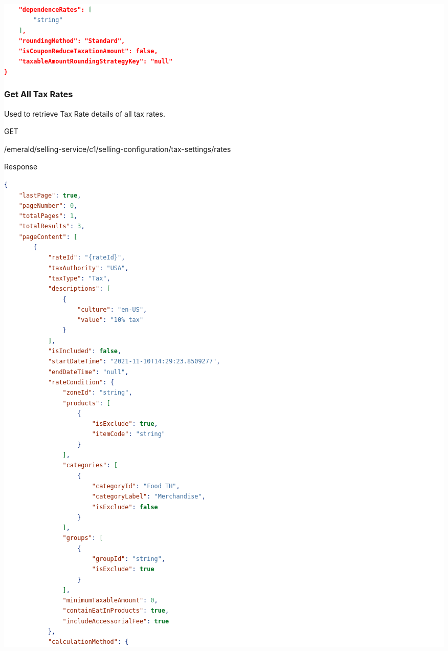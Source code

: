 ```json
    "dependenceRates": [
        "string"
    ],
    "roundingMethod": "Standard",
    "isCouponReduceTaxationAmount": false,
    "taxableAmountRoundingStrategyKey": "null"
}
```

### Get All Tax Rates

Used to retrieve Tax Rate details of all tax rates.

GET

/emerald/selling-service/c1/selling-configuration/tax-settings/rates

Response

```json
{
    "lastPage": true,
    "pageNumber": 0,
    "totalPages": 1,
    "totalResults": 3,
    "pageContent": [
        {
            "rateId": "{rateId}",
            "taxAuthority": "USA",
            "taxType": "Tax",
            "descriptions": [
                {
                    "culture": "en-US",
                    "value": "10% tax"
                }
            ],
            "isIncluded": false,
            "startDateTime": "2021-11-10T14:29:23.8509277",
            "endDateTime": "null",
            "rateCondition": {
                "zoneId": "string",
                "products": [
                    {
                        "isExclude": true,
                        "itemCode": "string"
                    }
                ],
                "categories": [
                    {
                        "categoryId": "Food TH",
                        "categoryLabel": "Merchandise",
                        "isExclude": false
                    }
                ],
                "groups": [
                    {
                        "groupId": "string",
                        "isExclude": true
                    }
                ],
                "minimumTaxableAmount": 0,
                "containEatInProducts": true,
                "includeAccessorialFee": true
            },
            "calculationMethod": {
```